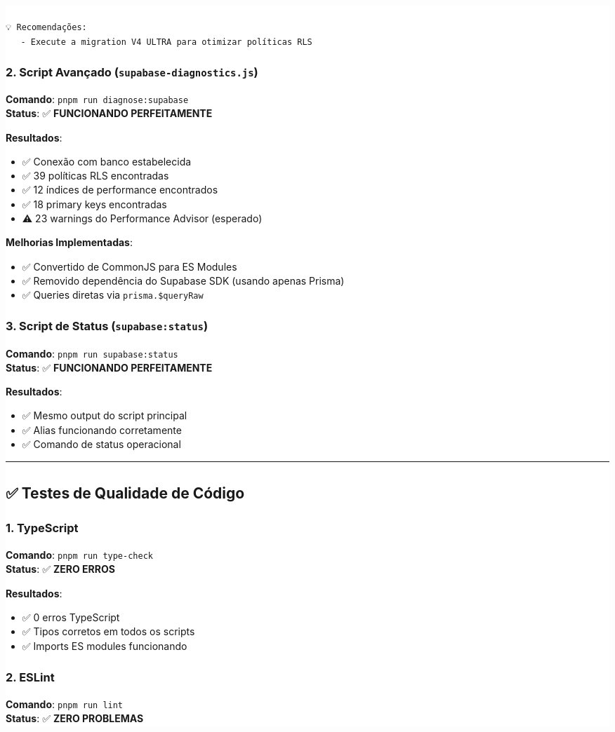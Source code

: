 ```

💡 Recomendações:
   - Execute a migration V4 ULTRA para otimizar políticas RLS
```

### 2. **Script Avançado** (`supabase-diagnostics.js`)

**Comando**: `pnpm run diagnose:supabase`  
**Status**: ✅ **FUNCIONANDO PERFEITAMENTE**

**Resultados**:

- ✅ Conexão com banco estabelecida
- ✅ 39 políticas RLS encontradas
- ✅ 12 índices de performance encontrados
- ✅ 18 primary keys encontradas
- ⚠️ 23 warnings do Performance Advisor (esperado)

**Melhorias Implementadas**:

- ✅ Convertido de CommonJS para ES Modules
- ✅ Removido dependência do Supabase SDK (usando apenas Prisma)
- ✅ Queries diretas via `prisma.$queryRaw`

### 3. **Script de Status** (`supabase:status`)

**Comando**: `pnpm run supabase:status`  
**Status**: ✅ **FUNCIONANDO PERFEITAMENTE**

**Resultados**:

- ✅ Mesmo output do script principal
- ✅ Alias funcionando corretamente
- ✅ Comando de status operacional

---

## ✅ Testes de Qualidade de Código

### 1. **TypeScript**

**Comando**: `pnpm run type-check`  
**Status**: ✅ **ZERO ERROS**

**Resultados**:

- ✅ 0 erros TypeScript
- ✅ Tipos corretos em todos os scripts
- ✅ Imports ES modules funcionando

### 2. **ESLint**

**Comando**: `pnpm run lint`  
**Status**: ✅ **ZERO PROBLEMAS**
